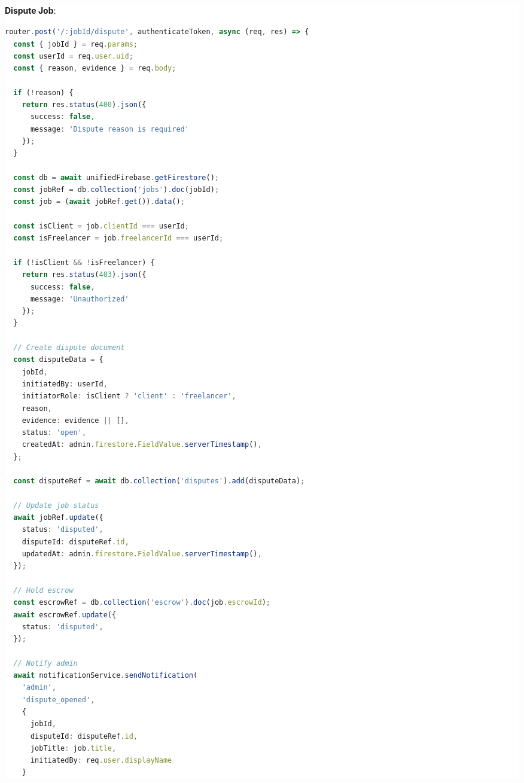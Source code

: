 **Dispute Job**:
```typescript
router.post('/:jobId/dispute', authenticateToken, async (req, res) => {
  const { jobId } = req.params;
  const userId = req.user.uid;
  const { reason, evidence } = req.body;

  if (!reason) {
    return res.status(400).json({
      success: false,
      message: 'Dispute reason is required'
    });
  }

  const db = await unifiedFirebase.getFirestore();
  const jobRef = db.collection('jobs').doc(jobId);
  const job = (await jobRef.get()).data();

  const isClient = job.clientId === userId;
  const isFreelancer = job.freelancerId === userId;

  if (!isClient && !isFreelancer) {
    return res.status(403).json({
      success: false,
      message: 'Unauthorized'
    });
  }

  // Create dispute document
  const disputeData = {
    jobId,
    initiatedBy: userId,
    initiatorRole: isClient ? 'client' : 'freelancer',
    reason,
    evidence: evidence || [],
    status: 'open',
    createdAt: admin.firestore.FieldValue.serverTimestamp(),
  };

  const disputeRef = await db.collection('disputes').add(disputeData);

  // Update job status
  await jobRef.update({
    status: 'disputed',
    disputeId: disputeRef.id,
    updatedAt: admin.firestore.FieldValue.serverTimestamp(),
  });

  // Hold escrow
  const escrowRef = db.collection('escrow').doc(job.escrowId);
  await escrowRef.update({
    status: 'disputed',
  });

  // Notify admin
  await notificationService.sendNotification(
    'admin',
    'dispute_opened',
    {
      jobId,
      disputeId: disputeRef.id,
      jobTitle: job.title,
      initiatedBy: req.user.displayName
    }
```